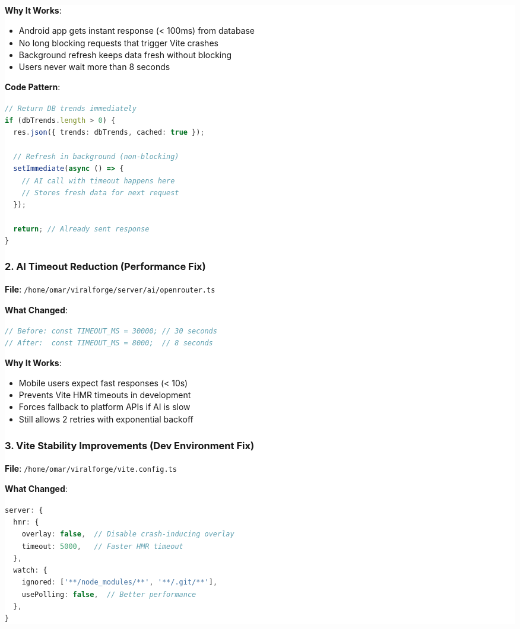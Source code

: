 **Why It Works**:
- Android app gets instant response (< 100ms) from database
- No long blocking requests that trigger Vite crashes
- Background refresh keeps data fresh without blocking
- Users never wait more than 8 seconds

**Code Pattern**:
```typescript
// Return DB trends immediately
if (dbTrends.length > 0) {
  res.json({ trends: dbTrends, cached: true });

  // Refresh in background (non-blocking)
  setImmediate(async () => {
    // AI call with timeout happens here
    // Stores fresh data for next request
  });

  return; // Already sent response
}
```

### 2. **AI Timeout Reduction** (Performance Fix)

**File**: `/home/omar/viralforge/server/ai/openrouter.ts`

**What Changed**:
```typescript
// Before: const TIMEOUT_MS = 30000; // 30 seconds
// After:  const TIMEOUT_MS = 8000;  // 8 seconds
```

**Why It Works**:
- Mobile users expect fast responses (< 10s)
- Prevents Vite HMR timeouts in development
- Forces fallback to platform APIs if AI is slow
- Still allows 2 retries with exponential backoff

### 3. **Vite Stability Improvements** (Dev Environment Fix)

**File**: `/home/omar/viralforge/vite.config.ts`

**What Changed**:
```typescript
server: {
  hmr: {
    overlay: false,  // Disable crash-inducing overlay
    timeout: 5000,   // Faster HMR timeout
  },
  watch: {
    ignored: ['**/node_modules/**', '**/.git/**'],
    usePolling: false,  // Better performance
  },
}
```

